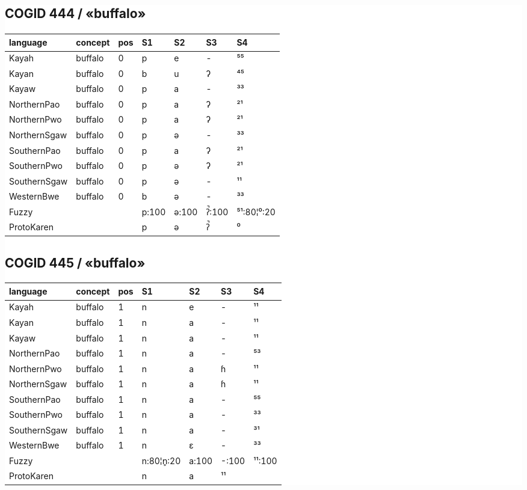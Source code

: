 ## COGID 444 / «buffalo»

| language     | concept   | pos   | S1    | S2    | S3     | S4         |
|:-------------|:----------|:------|:------|:------|:-------|:-----------|
| Kayah        | buffalo   | 0     | p     | e     | -      | ⁵⁵         |
| Kayan        | buffalo   | 0     | b     | u     | ʔ      | ⁴⁵         |
| Kayaw        | buffalo   | 0     | p     | a     | -      | ³³         |
| NorthernPao  | buffalo   | 0     | p     | a     | ʔ      | ²¹         |
| NorthernPwo  | buffalo   | 0     | p     | a     | ʔ      | ²¹         |
| NorthernSgaw | buffalo   | 0     | p     | ə     | -      | ³³         |
| SouthernPao  | buffalo   | 0     | p     | a     | ʔ      | ²¹         |
| SouthernPwo  | buffalo   | 0     | p     | ə     | ʔ      | ²¹         |
| SouthernSgaw | buffalo   | 0     | p     | ə     | -      | ¹¹         |
| WesternBwe   | buffalo   | 0     | b     | ə     | -      | ³³         |
| Fuzzy        |           |       | p:100 | ə:100 | ʔ̚:100 | ⁵¹:80¦⁰:20 |
| ProtoKaren   |           |       | p     | ə     | ʔ̚     | ⁰          |

## COGID 445 / «buffalo»

| language     | concept   | pos   | S1         | S2    | S3    | S4     |
|:-------------|:----------|:------|:-----------|:------|:------|:-------|
| Kayah        | buffalo   | 1     | n          | e     | -     | ¹¹     |
| Kayan        | buffalo   | 1     | n          | a     | -     | ¹¹     |
| Kayaw        | buffalo   | 1     | n          | a     | -     | ¹¹     |
| NorthernPao  | buffalo   | 1     | n          | a     | -     | ⁵³     |
| NorthernPwo  | buffalo   | 1     | n          | a     | ɦ     | ¹¹     |
| NorthernSgaw | buffalo   | 1     | n          | a     | ɦ     | ¹¹     |
| SouthernPao  | buffalo   | 1     | n          | a     | -     | ⁵⁵     |
| SouthernPwo  | buffalo   | 1     | n          | a     | -     | ³³     |
| SouthernSgaw | buffalo   | 1     | n          | a     | -     | ³¹     |
| WesternBwe   | buffalo   | 1     | n          | ɛ     | -     | ³³     |
| Fuzzy        |           |       | n:80¦n̥:20 | a:100 | -:100 | ¹¹:100 |
| ProtoKaren   |           |       | n          | a     | ¹¹    |        |
